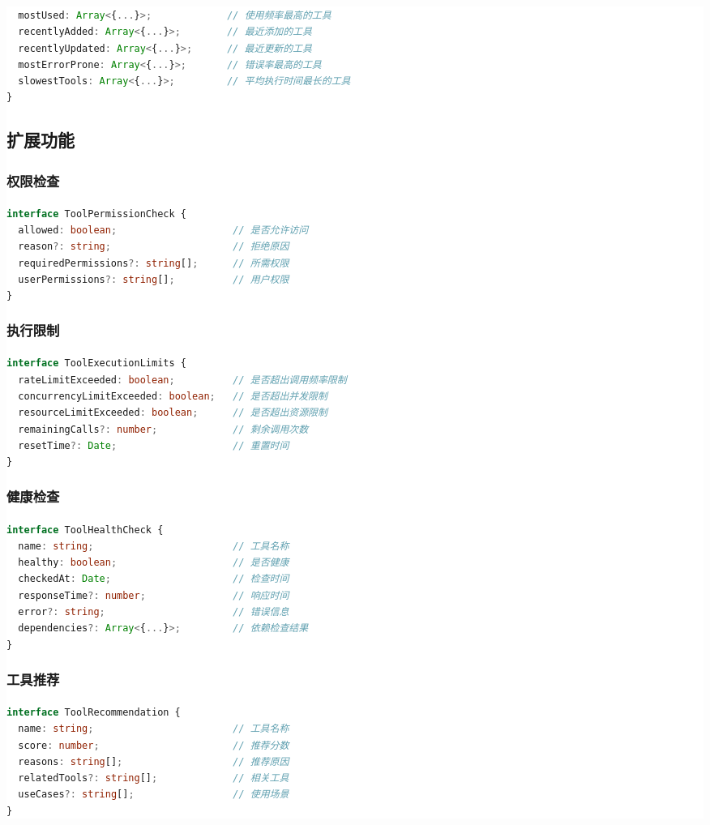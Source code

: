 ```typescript
  mostUsed: Array<{...}>;             // 使用频率最高的工具
  recentlyAdded: Array<{...}>;        // 最近添加的工具
  recentlyUpdated: Array<{...}>;      // 最近更新的工具
  mostErrorProne: Array<{...}>;       // 错误率最高的工具
  slowestTools: Array<{...}>;         // 平均执行时间最长的工具
}
```

## 扩展功能

### 权限检查
```typescript
interface ToolPermissionCheck {
  allowed: boolean;                    // 是否允许访问
  reason?: string;                     // 拒绝原因
  requiredPermissions?: string[];      // 所需权限
  userPermissions?: string[];          // 用户权限
}
```

### 执行限制
```typescript
interface ToolExecutionLimits {
  rateLimitExceeded: boolean;          // 是否超出调用频率限制
  concurrencyLimitExceeded: boolean;   // 是否超出并发限制
  resourceLimitExceeded: boolean;      // 是否超出资源限制
  remainingCalls?: number;             // 剩余调用次数
  resetTime?: Date;                    // 重置时间
}
```

### 健康检查
```typescript
interface ToolHealthCheck {
  name: string;                        // 工具名称
  healthy: boolean;                    // 是否健康
  checkedAt: Date;                     // 检查时间
  responseTime?: number;               // 响应时间
  error?: string;                      // 错误信息
  dependencies?: Array<{...}>;         // 依赖检查结果
}
```

### 工具推荐
```typescript
interface ToolRecommendation {
  name: string;                        // 工具名称
  score: number;                       // 推荐分数
  reasons: string[];                   // 推荐原因
  relatedTools?: string[];             // 相关工具
  useCases?: string[];                 // 使用场景
}
```

